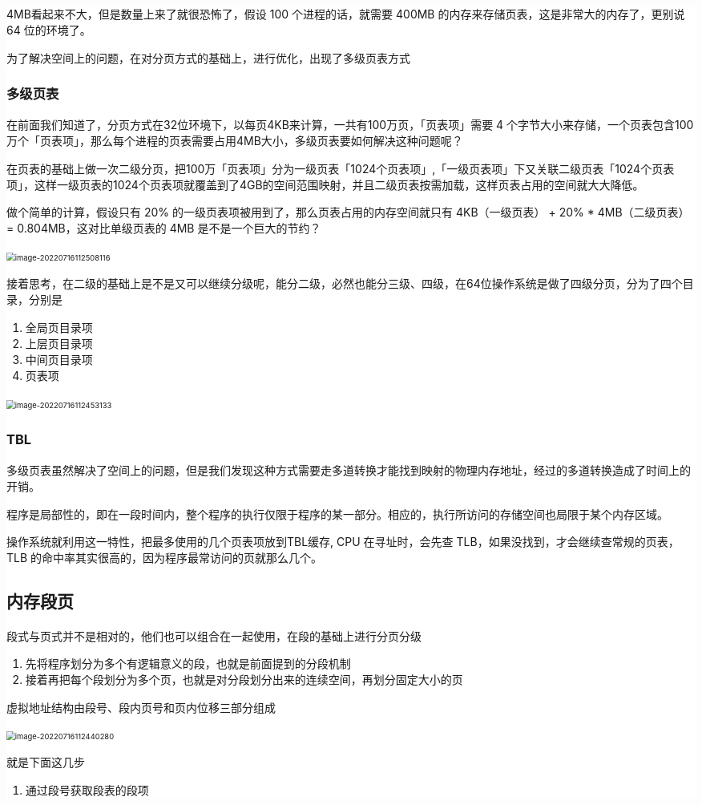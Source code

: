 4MB看起来不大，但是数量上来了就很恐怖了，假设 100 个进程的话，就需要 400MB 的内存来存储页表，这是非常大的内存了，更别说 64 位的环境了。

为了解决空间上的问题，在对分页方式的基础上，进行优化，出现了多级页表方式

### 多级页表

在前面我们知道了，分页方式在32位环境下，以每页4KB来计算，一共有100万页，「页表项」需要 4 个字节大小来存储，一个页表包含100万个「页表项」，那么每个进程的页表需要占用4MB大小，多级页表要如何解决这种问题呢？

在页表的基础上做一次二级分页，把100万「页表项」分为一级页表「1024个页表项」,「一级页表项」下又关联二级页表「1024个页表项」，这样一级页表的1024个页表项就覆盖到了4GB的空间范围映射，并且二级页表按需加载，这样页表占用的空间就大大降低。

做个简单的计算，假设只有 20% 的一级页表项被用到了，那么页表占用的内存空间就只有 4KB（一级页表） + 20% * 4MB（二级页表）= 0.804MB，这对比单级页表的 4MB 是不是一个巨大的节约？

<img src="https://edu-8673.oss-cn-beijing.aliyuncs.com/img2022.6.30/202207161125183.png" alt="image-20220716112508116" style="zoom:67%;" />

接着思考，在二级的基础上是不是又可以继续分级呢，能分二级，必然也能分三级、四级，在64位操作系统是做了四级分页，分为了四个目录，分别是

1. 全局页目录项
2. 上层页目录项
3. 中间页目录项
4. 页表项

<img src="https://edu-8673.oss-cn-beijing.aliyuncs.com/img2022.6.30/202207161124188.png" alt="image-20220716112453133" style="zoom:67%;" />

### TBL

多级页表虽然解决了空间上的问题，但是我们发现这种方式需要走多道转换才能找到映射的物理内存地址，经过的多道转换造成了时间上的开销。

程序是局部性的，即在一段时间内，整个程序的执行仅限于程序的某一部分。相应的，执行所访问的存储空间也局限于某个内存区域。

操作系统就利用这一特性，把最多使用的几个页表项放到TBL缓存, CPU 在寻址时，会先查 TLB，如果没找到，才会继续查常规的页表，TLB 的命中率其实很高的，因为程序最常访问的页就那么几个。

## 内存段页

段式与页式并不是相对的，他们也可以组合在一起使用，在段的基础上进行分页分级

1. 先将程序划分为多个有逻辑意义的段，也就是前面提到的分段机制
2. 接着再把每个段划分为多个页，也就是对分段划分出来的连续空间，再划分固定大小的页

虚拟地址结构由段号、段内页号和页内位移三部分组成

<img src="https://edu-8673.oss-cn-beijing.aliyuncs.com/img2022.6.30/202207161124348.png" alt="image-20220716112440280" style="zoom:67%;" />

就是下面这几步

1. 通过段号获取段表的段项
